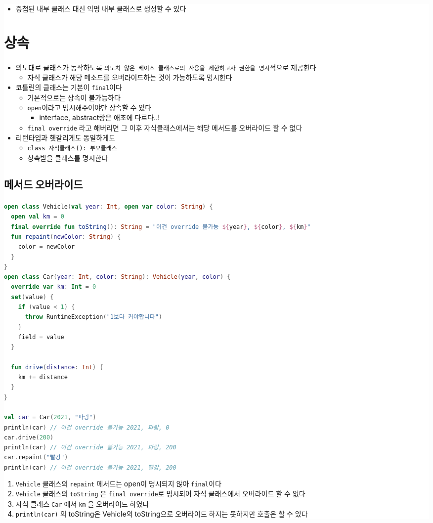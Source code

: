 - 중첩된 내부 클래스 대신 익명 내부 클래스로 생성할 수 있다

# 상속

- 의도대로 클래스가 동작하도록 `의도치 않은 베이스 클래스로의 사용을 제한하고자 권한을 명시`적으로 제공한다
    - 자식 클래스가 해당 메소드를 오버라이드하는 것이 가능하도록 명시한다
- 코틀린의 클래스는 기본이 `final`이다
    - 기본적으로는 상속이 불가능하다
    - `open`이라고 명시해주어야만 상속할 수 있다
        - interface, abstract랑은 애초에 다르다..!
    - `final override` 라고 해버리면 그 이후 자식클래스에서는 해당 메서드를 오버라이드 할 수 없다
- 리턴타입과 헷갈리게도 동일하게도
    - `class 자식클래스(): 부모클래스`
    - 상속받을 클래스를 명시한다

## 메서드 오버라이드

```kotlin
open class Vehicle(val year: Int, open var color: String) {
  open val km = 0
  final override fun toString(): String = "이건 override 불가능 ${year}, ${color}, ${km}"
  fun repaint(newColor: String) {
    color = newColor
  }
}
open class Car(year: Int, color: String): Vehicle(year, color) {
  override var km: Int = 0
  set(value) {
    if (value < 1) {
      throw RuntimeException("1보다 커야합니다")
    }
    field = value
  }

  fun drive(distance: Int) {
    km += distance
  }
}

val car = Car(2021, "파랑")
println(car) // 이건 override 불가능 2021, 파랑, 0
car.drive(200)
println(car) // 이건 override 불가능 2021, 파랑, 200
car.repaint("빨강")
println(car) // 이건 override 불가능 2021, 빨강, 200
```

1.  `Vehicle` 클래스의 `repaint` 메서드는 open이 명시되지 않아 `final`이다
2. `Vehicle` 클래스의 `toString` 은 `final override`로 명시되어 자식 클래스에서 오버라이드 할 수 없다
3. 자식 클래스 `Car` 에서 `km` 을 오버라이드 하였다
4. `println(car)` 의 toString은 Vehicle의 toString으로 오버라이드 하지는 못하지만 호출은 할 수 있다

